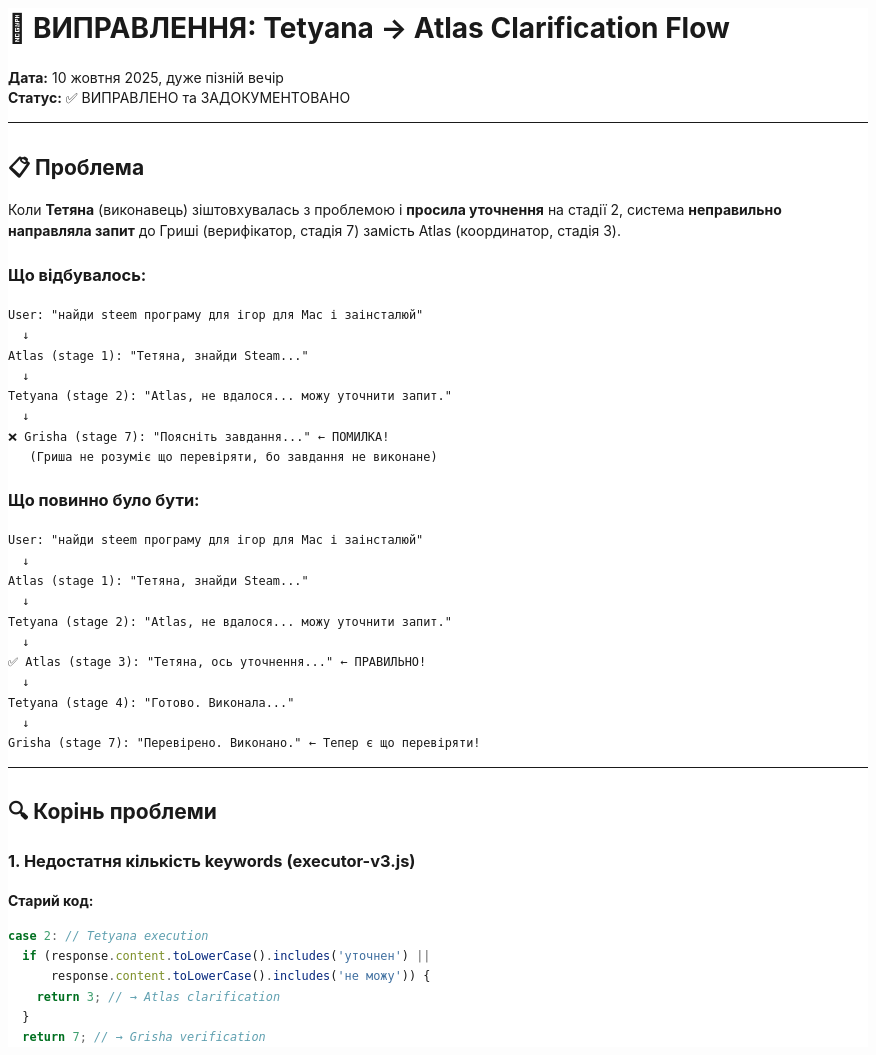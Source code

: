 # 🎯 ВИПРАВЛЕННЯ: Tetyana → Atlas Clarification Flow

**Дата:** 10 жовтня 2025, дуже пізній вечір  
**Статус:** ✅ ВИПРАВЛЕНО та ЗАДОКУМЕНТОВАНО

---

## 📋 Проблема

Коли **Тетяна** (виконавець) зіштовхувалась з проблемою і **просила уточнення** на стадії 2, система **неправильно направляла запит** до Гриші (верифікатор, стадія 7) замість Atlas (координатор, стадія 3).

### Що відбувалось:
```
User: "найди steem програму для ігор для Mac і заінсталюй"
  ↓
Atlas (stage 1): "Тетяна, знайди Steam..."
  ↓
Tetyana (stage 2): "Atlas, не вдалося... можу уточнити запит."
  ↓
❌ Grisha (stage 7): "Поясніть завдання..." ← ПОМИЛКА!
   (Гриша не розуміє що перевіряти, бо завдання не виконане)
```

### Що повинно було бути:
```
User: "найди steem програму для ігор для Mac і заінсталюй"
  ↓
Atlas (stage 1): "Тетяна, знайди Steam..."
  ↓
Tetyana (stage 2): "Atlas, не вдалося... можу уточнити запит."
  ↓
✅ Atlas (stage 3): "Тетяна, ось уточнення..." ← ПРАВИЛЬНО!
  ↓
Tetyana (stage 4): "Готово. Виконала..."
  ↓
Grisha (stage 7): "Перевірено. Виконано." ← Тепер є що перевіряти!
```

---

## 🔍 Корінь проблеми

### 1. **Недостатня кількість keywords** (executor-v3.js)

**Старий код:**
```javascript
case 2: // Tetyana execution
  if (response.content.toLowerCase().includes('уточнен') ||
      response.content.toLowerCase().includes('не можу')) {
    return 3; // → Atlas clarification
  }
  return 7; // → Grisha verification
```
